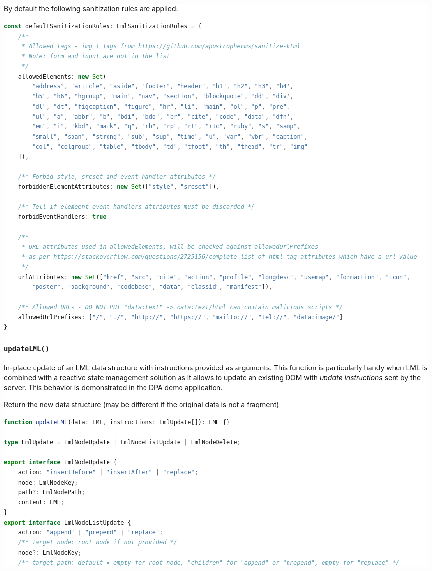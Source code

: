 By default the following sanitization rules are applied:
```typescript
const defaultSanitizationRules: LmlSanitizationRules = {
    /**
     * Allowed tags - img + tags from https://github.com/apostrophecms/sanitize-html
     * Note: form and input are not in the list
     */
    allowedElements: new Set([
        "address", "article", "aside", "footer", "header", "h1", "h2", "h3", "h4",
        "h5", "h6", "hgroup", "main", "nav", "section", "blockquote", "dd", "div",
        "dl", "dt", "figcaption", "figure", "hr", "li", "main", "ol", "p", "pre",
        "ul", "a", "abbr", "b", "bdi", "bdo", "br", "cite", "code", "data", "dfn",
        "em", "i", "kbd", "mark", "q", "rb", "rp", "rt", "rtc", "ruby", "s", "samp",
        "small", "span", "strong", "sub", "sup", "time", "u", "var", "wbr", "caption",
        "col", "colgroup", "table", "tbody", "td", "tfoot", "th", "thead", "tr", "img"
    ]),

    /** Forbid style, srcset and event handler attributes */
    forbiddenElementAttributes: new Set(["style", "srcset"]),

    /** Tell if elemeent event handlers attributes must be discarded */
    forbidEventHandlers: true,

    /**
     * URL attributes used in allowedElements, will be checked against allowedUrlPrefixes
     * as per https://stackoverflow.com/questions/2725156/complete-list-of-html-tag-attributes-which-have-a-url-value
     */
    urlAttributes: new Set(["href", "src", "cite", "action", "profile", "longdesc", "usemap", "formaction", "icon",
        "poster", "background", "codebase", "data", "classid", "manifest"]),

    /** Allowed URLs - DO NOT PUT "data:text" -> data:text/html can contain malicious scripts */
    allowedUrlPrefixes: ["/", "./", "http://", "https://", "mailto://", "tel://", "data:image/"]
}
```

### ```updateLML()```

In-place update of an LML data structure with instructions provided as arguments. This function is particularly
handy when LML is combined with a reactive state management solution as it allows to update an existing DOM with
*update instructions* sent by the server. This behavior is demonstrated in the [DPA demo] application.

Return the new data structure (may be different if the original data is not a fragment)

```typescript
function updateLML(data: LML, instructions: LmlUpdate[]): LML {}

type LmlUpdate = LmlNodeUpdate | LmlNodeListUpdate | LmlNodeDelete;

export interface LmlNodeUpdate {
    action: "insertBefore" | "insertAfter" | "replace";
    node: LmlNodeKey;
    path?: LmlNodePath;
    content: LML;
}
export interface LmlNodeListUpdate {
    action: "append" | "prepend" | "replace";
    /** target node: root node if not provided */
    node?: LmlNodeKey;
    /** target path: default = empty for root node, "children" for "append" or "prepend", empty for "replace" */
```

[DPA demo]: https://github.com/asimojs/dpademo